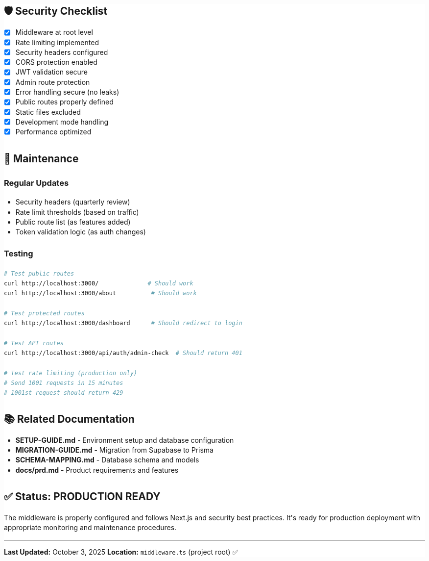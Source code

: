 ## 🛡️ Security Checklist

- [x] Middleware at root level
- [x] Rate limiting implemented
- [x] Security headers configured
- [x] CORS protection enabled
- [x] JWT validation secure
- [x] Admin route protection
- [x] Error handling secure (no leaks)
- [x] Public routes properly defined
- [x] Static files excluded
- [x] Development mode handling
- [x] Performance optimized

## 🔄 Maintenance

### **Regular Updates**
- Security headers (quarterly review)
- Rate limit thresholds (based on traffic)
- Public route list (as features added)
- Token validation logic (as auth changes)

### **Testing**
```bash
# Test public routes
curl http://localhost:3000/              # Should work
curl http://localhost:3000/about          # Should work

# Test protected routes
curl http://localhost:3000/dashboard      # Should redirect to login

# Test API routes
curl http://localhost:3000/api/auth/admin-check  # Should return 401

# Test rate limiting (production only)
# Send 1001 requests in 15 minutes
# 1001st request should return 429
```

## 📚 Related Documentation

- **SETUP-GUIDE.md** - Environment setup and database configuration
- **MIGRATION-GUIDE.md** - Migration from Supabase to Prisma
- **SCHEMA-MAPPING.md** - Database schema and models
- **docs/prd.md** - Product requirements and features

## ✅ Status: PRODUCTION READY

The middleware is properly configured and follows Next.js and security best practices. It's ready for production deployment with appropriate monitoring and maintenance procedures.

---

**Last Updated:** October 3, 2025
**Location:** `middleware.ts` (project root) ✅

